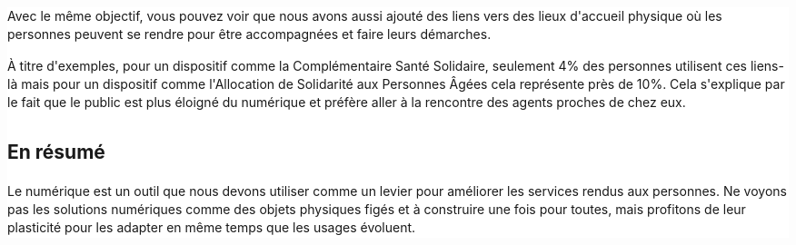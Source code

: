 
Avec le même objectif, vous pouvez voir que nous avons aussi ajouté des liens vers des lieux d'accueil physique où les personnes peuvent se rendre pour être accompagnées et faire leurs démarches.

À titre d'exemples, pour un dispositif comme la Complémentaire Santé Solidaire, seulement 4% des personnes utilisent ces liens-là mais pour un dispositif comme l'Allocation de Solidarité aux Personnes Âgées cela représente près de 10%. Cela s'explique par le fait que le public est plus éloigné du numérique et préfère aller à la rencontre des agents proches de chez eux.


## En résumé

Le numérique est un outil que nous devons utiliser comme un levier pour améliorer les services rendus aux personnes. Ne voyons pas les solutions numériques comme des objets physiques figés et à construire une fois pour toutes, mais profitons de leur plasticité pour les adapter en même temps que les usages évoluent.

<style type="text/css">
table {
  border-collapse: collapse;
}

table,th, td {
  border: 1px solid black;
}

th {
  padding: 0 1em;
}

td {
  text-align: right;
}

td:first-child {
  text-align: left;
}
</style>
